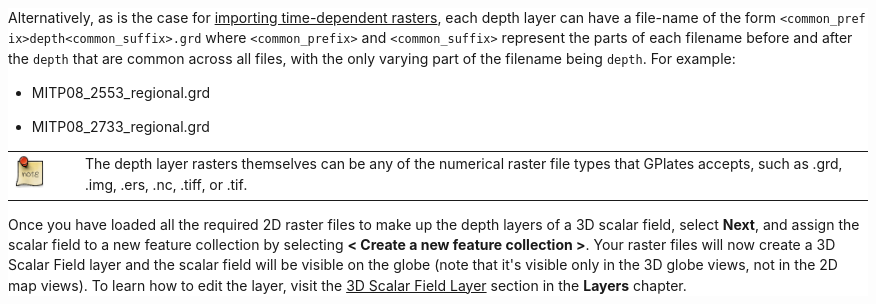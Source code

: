 Alternatively, as is the case for [importing time-dependent rasters](#how-can-i-create-my-own-time-dependent-raster-set), each depth layer can have a file-name of the form `<common_prefix>depth<common_suffix>.grd` where `<common_prefix>` and `<common_suffix>` represent the parts of each filename before and after the `depth` that are common across all files, with the only varying part of the filename being `depth`. For example:

-   MITP08_2553_regional.grd

-   MITP08_2733_regional.grd

<table>
   <tbody>
      <tr>
         <td class="icon" style="width:5rem; display:inline-table;">
            <img src="./images/icons/note.png" alt="Note" style="width:3rem;">
         </td>
         <td class="content">The depth layer rasters themselves can be any of the numerical raster file types that GPlates accepts, such as .grd, .img, .ers, .nc, .tiff, or .tif.</td>
      </tr>
   </tbody>
</table>

Once you have loaded all the required 2D raster files to make up the depth layers of a 3D scalar field, select **Next**, and assign the scalar field to a new feature collection by selecting **< Create a new feature collection >**. Your raster files will now create a 3D Scalar Field layer and the scalar field will be visible on the globe (note that it's visible only in the 3D globe views, not in the 2D map views). To learn how to edit the layer, visit the [3D Scalar Field Layer](/docs/user-manual/Layers/#3d-scalar-field-layer) section in the **Layers** chapter. 
